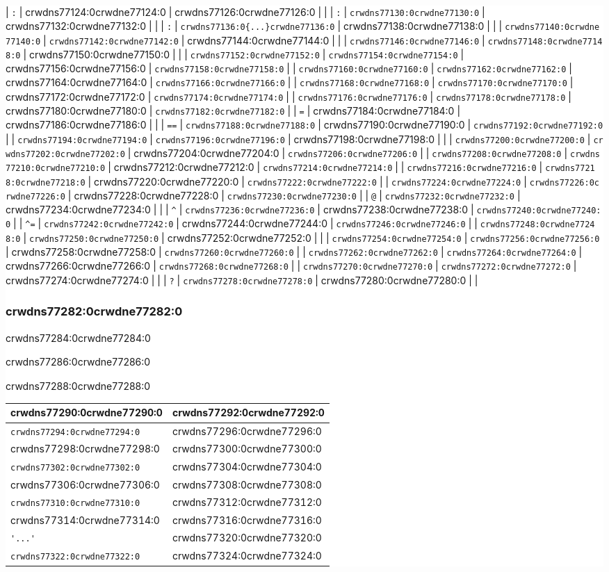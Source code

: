 | `:`                          | crwdns77124:0crwdne77124:0                            | crwdns77126:0crwdne77126:0 |                              |
| `:`                          | `crwdns77130:0crwdne77130:0`                          | crwdns77132:0crwdne77132:0 |                              |
| `:`                          | `crwdns77136:0{...}crwdne77136:0`                     | crwdns77138:0crwdne77138:0 |                              |
| `crwdns77140:0crwdne77140:0` | `crwdns77142:0crwdne77142:0`                          | crwdns77144:0crwdne77144:0 |                              |
| `crwdns77146:0crwdne77146:0` | `crwdns77148:0crwdne77148:0`                          | crwdns77150:0crwdne77150:0 |                              |
| `crwdns77152:0crwdne77152:0` | `crwdns77154:0crwdne77154:0`                          | crwdns77156:0crwdne77156:0 | `crwdns77158:0crwdne77158:0` |
| `crwdns77160:0crwdne77160:0` | `crwdns77162:0crwdne77162:0`                          | crwdns77164:0crwdne77164:0 | `crwdns77166:0crwdne77166:0` |
| `crwdns77168:0crwdne77168:0` | `crwdns77170:0crwdne77170:0`                          | crwdns77172:0crwdne77172:0 | `crwdns77174:0crwdne77174:0` |
| `crwdns77176:0crwdne77176:0` | `crwdns77178:0crwdne77178:0`                          | crwdns77180:0crwdne77180:0 | `crwdns77182:0crwdne77182:0` |
| `=`                          | crwdns77184:0crwdne77184:0                            | crwdns77186:0crwdne77186:0 |                              |
| `==`                         | `crwdns77188:0crwdne77188:0`                          | crwdns77190:0crwdne77190:0 | `crwdns77192:0crwdne77192:0` |
| `crwdns77194:0crwdne77194:0` | `crwdns77196:0crwdne77196:0`                          | crwdns77198:0crwdne77198:0 |                              |
| `crwdns77200:0crwdne77200:0` | `crwdns77202:0crwdne77202:0`                          | crwdns77204:0crwdne77204:0 | `crwdns77206:0crwdne77206:0` |
| `crwdns77208:0crwdne77208:0` | `crwdns77210:0crwdne77210:0`                          | crwdns77212:0crwdne77212:0 | `crwdns77214:0crwdne77214:0` |
| `crwdns77216:0crwdne77216:0` | `crwdns77218:0crwdne77218:0`                          | crwdns77220:0crwdne77220:0 | `crwdns77222:0crwdne77222:0` |
| `crwdns77224:0crwdne77224:0` | `crwdns77226:0crwdne77226:0`                          | crwdns77228:0crwdne77228:0 | `crwdns77230:0crwdne77230:0` |
| `@`                          | `crwdns77232:0crwdne77232:0`                          | crwdns77234:0crwdne77234:0 |                              |
| `^`                          | `crwdns77236:0crwdne77236:0`                          | crwdns77238:0crwdne77238:0 | `crwdns77240:0crwdne77240:0` |
| `^=`                         | `crwdns77242:0crwdne77242:0`                          | crwdns77244:0crwdne77244:0 | `crwdns77246:0crwdne77246:0` |
| <code>crwdns77248:0crwdne77248:0</code>    | <code>crwdns77250:0crwdne77250:0</code>                             | crwdns77252:0crwdne77252:0 |                              |
| <code>crwdns77254:0crwdne77254:0</code>    | <code>crwdns77256:0crwdne77256:0</code>                             | crwdns77258:0crwdne77258:0 | `crwdns77260:0crwdne77260:0` |
| <code>crwdns77262:0crwdne77262:0</code>    | <code>crwdns77264:0crwdne77264:0</code>                             | crwdns77266:0crwdne77266:0 | `crwdns77268:0crwdne77268:0` |
| <code>crwdns77270:0crwdne77270:0</code>    | <code>crwdns77272:0crwdne77272:0</code>                             | crwdns77274:0crwdne77274:0 |                              |
| `?`                          | `crwdns77278:0crwdne77278:0`                          | crwdns77280:0crwdne77280:0 |                              |

### crwdns77282:0crwdne77282:0

crwdns77284:0crwdne77284:0

crwdns77286:0crwdne77286:0

<span class="caption">crwdns77288:0crwdne77288:0</span>

| crwdns77290:0crwdne77290:0   | crwdns77292:0crwdne77292:0 |
| ---------------------------- | -------------------------- |
| `crwdns77294:0crwdne77294:0` | crwdns77296:0crwdne77296:0 |
| crwdns77298:0crwdne77298:0   | crwdns77300:0crwdne77300:0 |
| `crwdns77302:0crwdne77302:0` | crwdns77304:0crwdne77304:0 |
| crwdns77306:0crwdne77306:0   | crwdns77308:0crwdne77308:0 |
| `crwdns77310:0crwdne77310:0` | crwdns77312:0crwdne77312:0 |
| crwdns77314:0crwdne77314:0   | crwdns77316:0crwdne77316:0 |
| `'...'`                      | crwdns77320:0crwdne77320:0 |
| `crwdns77322:0crwdne77322:0` | crwdns77324:0crwdne77324:0 |